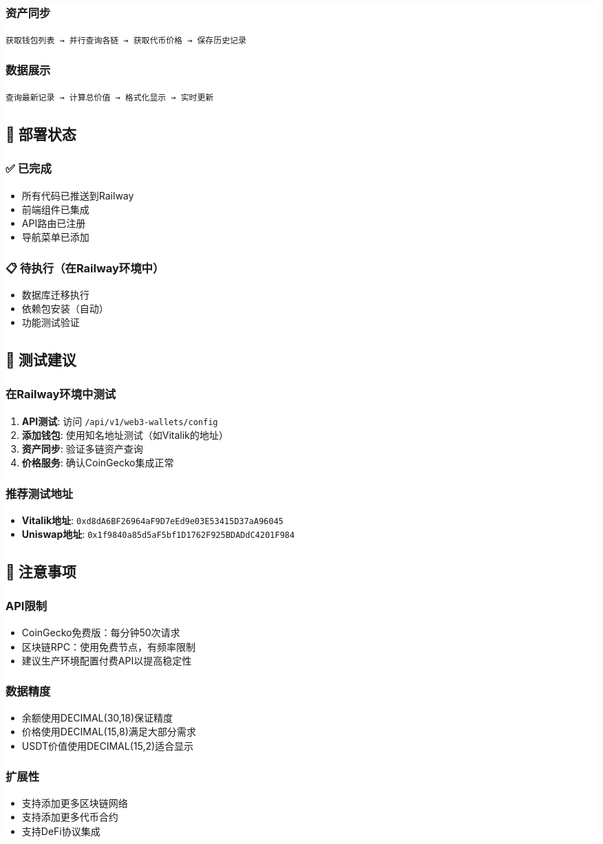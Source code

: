 ### 资产同步
```
获取钱包列表 → 并行查询各链 → 获取代币价格 → 保存历史记录
```

### 数据展示
```
查询最新记录 → 计算总价值 → 格式化显示 → 实时更新
```

## 🚀 部署状态

### ✅ 已完成
- 所有代码已推送到Railway
- 前端组件已集成
- API路由已注册
- 导航菜单已添加

### 📋 待执行（在Railway环境中）
- 数据库迁移执行
- 依赖包安装（自动）
- 功能测试验证

## 🎯 测试建议

### 在Railway环境中测试
1. **API测试**: 访问 `/api/v1/web3-wallets/config`
2. **添加钱包**: 使用知名地址测试（如Vitalik的地址）
3. **资产同步**: 验证多链资产查询
4. **价格服务**: 确认CoinGecko集成正常

### 推荐测试地址
- **Vitalik地址**: `0xd8dA6BF26964aF9D7eEd9e03E53415D37aA96045`
- **Uniswap地址**: `0x1f9840a85d5aF5bf1D1762F925BDADdC4201F984`

## 📝 注意事项

### API限制
- CoinGecko免费版：每分钟50次请求
- 区块链RPC：使用免费节点，有频率限制
- 建议生产环境配置付费API以提高稳定性

### 数据精度
- 余额使用DECIMAL(30,18)保证精度
- 价格使用DECIMAL(15,8)满足大部分需求
- USDT价值使用DECIMAL(15,2)适合显示

### 扩展性
- 支持添加更多区块链网络
- 支持添加更多代币合约
- 支持DeFi协议集成
